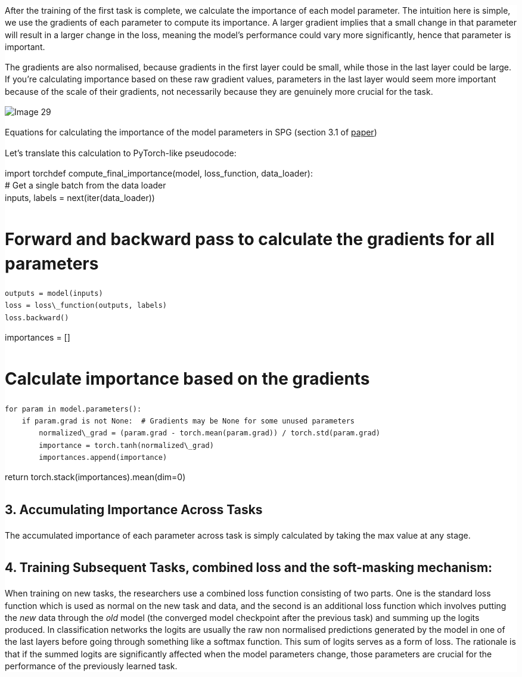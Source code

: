 After the training of the first task is complete, we calculate the importance of each model parameter. The intuition here is simple, we use the gradients of each parameter to compute its importance. A larger gradient implies that a small change in that parameter will result in a larger change in the loss, meaning the model’s performance could vary more significantly, hence that parameter is important.

The gradients are also normalised, because gradients in the first layer could be small, while those in the last layer could be large. If you’re calculating importance based on these raw gradient values, parameters in the last layer would seem more important because of the scale of their gradients, not necessarily because they are genuinely more crucial for the task.

![Image 29](https://miro.medium.com/v2/resize:fit:700/1*nuTWjoen0I34R2BCNeIxRg.png)

Equations for calculating the importance of the model parameters in SPG (section 3.1 of [paper](https://arxiv.org/pdf/2306.14775.pdf))

Let’s translate this calculation to PyTorch-like pseudocode:

import torchdef compute\_final\_importance(model, loss\_function, data\_loader):  
    # Get a single batch from the data loader  
    inputs, labels = next(iter(data\_loader))

# Forward and backward pass to calculate the gradients for all parameters  
    outputs = model(inputs)  
    loss = loss\_function(outputs, labels)  
    loss.backward()

importances = \[\]

# Calculate importance based on the gradients  
    for param in model.parameters():  
        if param.grad is not None:  # Gradients may be None for some unused parameters  
            normalized\_grad = (param.grad - torch.mean(param.grad)) / torch.std(param.grad)  
            importance = torch.tanh(normalized\_grad)  
            importances.append(importance)

return torch.stack(importances).mean(dim=0)

3\. Accumulating Importance Across Tasks
----------------------------------------

The accumulated importance of each parameter across task is simply calculated by taking the max value at any stage.

4\. Training Subsequent Tasks, combined loss and the soft-masking mechanism:
----------------------------------------------------------------------------

When training on new tasks, the researchers use a combined loss function consisting of two parts. One is the standard loss function which is used as normal on the new task and data, and the second is an additional loss function which involves putting the _new_ data through the _old_ model (the converged model checkpoint after the previous task) and summing up the logits produced. In classification networks the logits are usually the raw non normalised predictions generated by the model in one of the last layers before going through something like a softmax function. This sum of logits serves as a form of loss. The rationale is that if the summed logits are significantly affected when the model parameters change, those parameters are crucial for the performance of the previously learned task.
